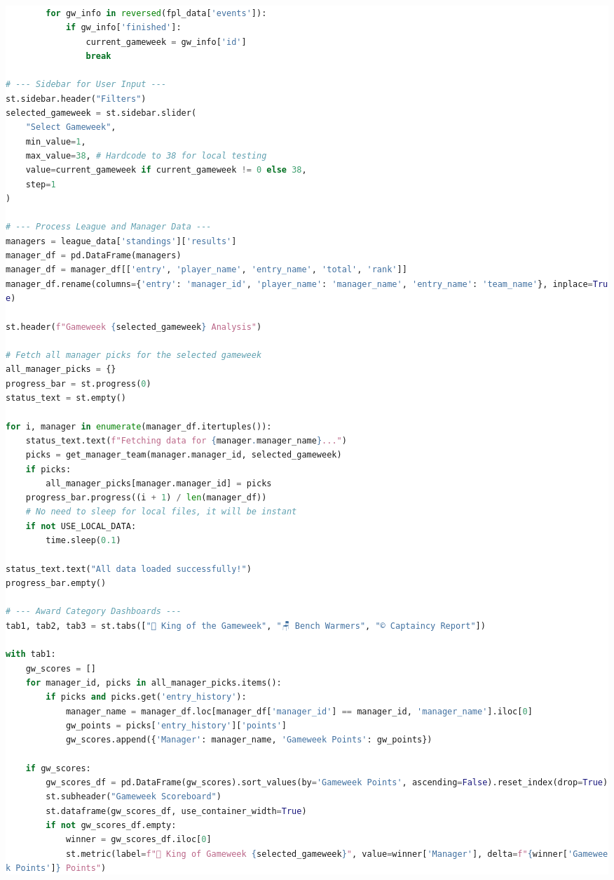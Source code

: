 ```python
        for gw_info in reversed(fpl_data['events']):
            if gw_info['finished']:
                current_gameweek = gw_info['id']
                break

# --- Sidebar for User Input ---
st.sidebar.header("Filters")
selected_gameweek = st.sidebar.slider(
    "Select Gameweek",
    min_value=1,
    max_value=38, # Hardcode to 38 for local testing
    value=current_gameweek if current_gameweek != 0 else 38,
    step=1
)

# --- Process League and Manager Data ---
managers = league_data['standings']['results']
manager_df = pd.DataFrame(managers)
manager_df = manager_df[['entry', 'player_name', 'entry_name', 'total', 'rank']]
manager_df.rename(columns={'entry': 'manager_id', 'player_name': 'manager_name', 'entry_name': 'team_name'}, inplace=True)

st.header(f"Gameweek {selected_gameweek} Analysis")

# Fetch all manager picks for the selected gameweek
all_manager_picks = {}
progress_bar = st.progress(0)
status_text = st.empty()

for i, manager in enumerate(manager_df.itertuples()):
    status_text.text(f"Fetching data for {manager.manager_name}...")
    picks = get_manager_team(manager.manager_id, selected_gameweek)
    if picks:
        all_manager_picks[manager.manager_id] = picks
    progress_bar.progress((i + 1) / len(manager_df))
    # No need to sleep for local files, it will be instant
    if not USE_LOCAL_DATA:
        time.sleep(0.1)

status_text.text("All data loaded successfully!")
progress_bar.empty()

# --- Award Category Dashboards ---
tab1, tab2, tab3 = st.tabs(["👑 King of the Gameweek", "🪑 Bench Warmers", "©️ Captaincy Report"])

with tab1:
    gw_scores = []
    for manager_id, picks in all_manager_picks.items():
        if picks and picks.get('entry_history'):
            manager_name = manager_df.loc[manager_df['manager_id'] == manager_id, 'manager_name'].iloc[0]
            gw_points = picks['entry_history']['points']
            gw_scores.append({'Manager': manager_name, 'Gameweek Points': gw_points})

    if gw_scores:
        gw_scores_df = pd.DataFrame(gw_scores).sort_values(by='Gameweek Points', ascending=False).reset_index(drop=True)
        st.subheader("Gameweek Scoreboard")
        st.dataframe(gw_scores_df, use_container_width=True)
        if not gw_scores_df.empty:
            winner = gw_scores_df.iloc[0]
            st.metric(label=f"👑 King of Gameweek {selected_gameweek}", value=winner['Manager'], delta=f"{winner['Gameweek Points']} Points")
```